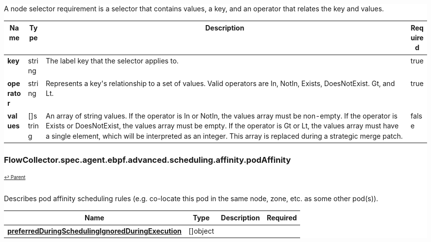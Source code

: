 

A node selector requirement is a selector that contains values, a key, and an operator
that relates the key and values.

<table>
    <thead>
        <tr>
            <th>Name</th>
            <th>Type</th>
            <th>Description</th>
            <th>Required</th>
        </tr>
    </thead>
    <tbody><tr>
        <td><b>key</b></td>
        <td>string</td>
        <td>
          The label key that the selector applies to.<br/>
        </td>
        <td>true</td>
      </tr><tr>
        <td><b>operator</b></td>
        <td>string</td>
        <td>
          Represents a key's relationship to a set of values.
Valid operators are In, NotIn, Exists, DoesNotExist. Gt, and Lt.<br/>
        </td>
        <td>true</td>
      </tr><tr>
        <td><b>values</b></td>
        <td>[]string</td>
        <td>
          An array of string values. If the operator is In or NotIn,
the values array must be non-empty. If the operator is Exists or DoesNotExist,
the values array must be empty. If the operator is Gt or Lt, the values
array must have a single element, which will be interpreted as an integer.
This array is replaced during a strategic merge patch.<br/>
        </td>
        <td>false</td>
      </tr></tbody>
</table>


### FlowCollector.spec.agent.ebpf.advanced.scheduling.affinity.podAffinity
<sup><sup>[↩ Parent](#flowcollectorspecagentebpfadvancedschedulingaffinity)</sup></sup>



Describes pod affinity scheduling rules (e.g. co-locate this pod in the same node, zone, etc. as some other pod(s)).

<table>
    <thead>
        <tr>
            <th>Name</th>
            <th>Type</th>
            <th>Description</th>
            <th>Required</th>
        </tr>
    </thead>
    <tbody><tr>
        <td><b><a href="#flowcollectorspecagentebpfadvancedschedulingaffinitypodaffinitypreferredduringschedulingignoredduringexecutionindex">preferredDuringSchedulingIgnoredDuringExecution</a></b></td>
        <td>[]object</td>
        <td>